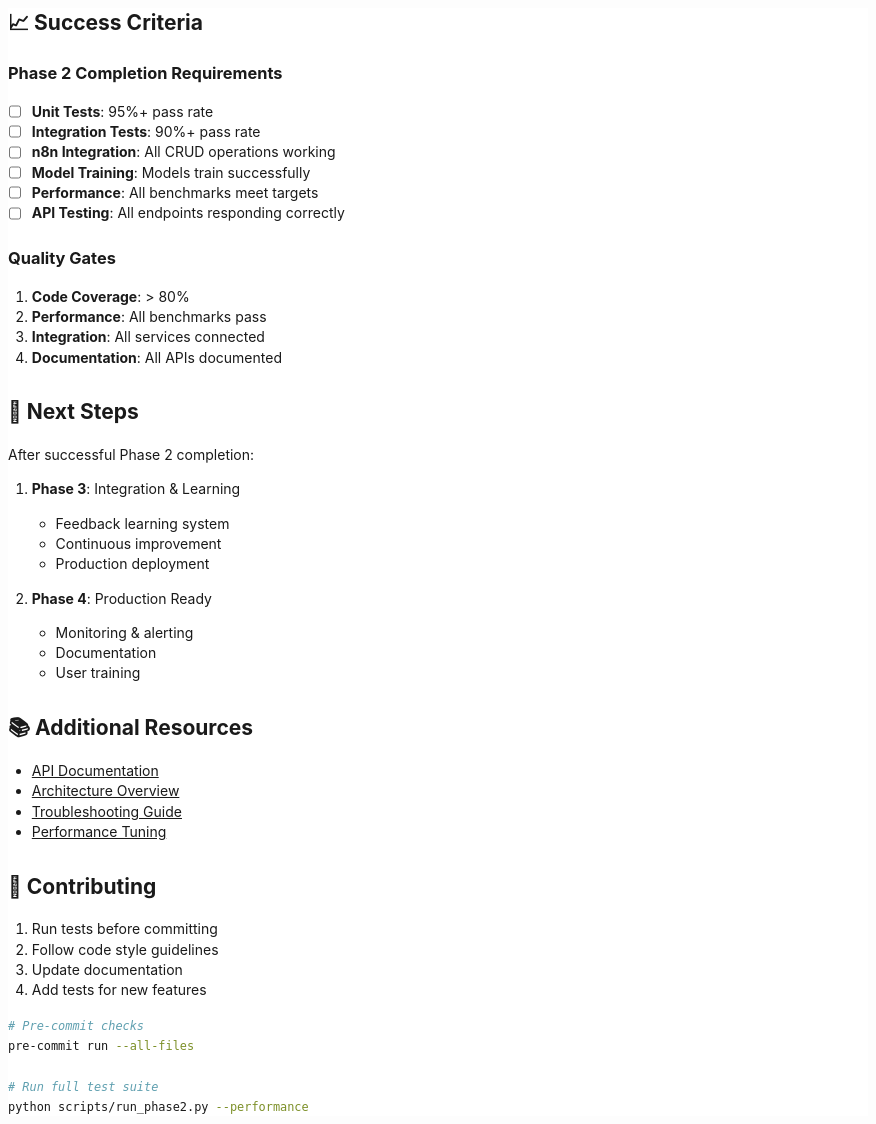 ## 📈 Success Criteria

### Phase 2 Completion Requirements

- [ ] **Unit Tests**: 95%+ pass rate
- [ ] **Integration Tests**: 90%+ pass rate
- [ ] **n8n Integration**: All CRUD operations working
- [ ] **Model Training**: Models train successfully
- [ ] **Performance**: All benchmarks meet targets
- [ ] **API Testing**: All endpoints responding correctly

### Quality Gates

1. **Code Coverage**: > 80%
2. **Performance**: All benchmarks pass
3. **Integration**: All services connected
4. **Documentation**: All APIs documented

## 🎯 Next Steps

After successful Phase 2 completion:

1. **Phase 3**: Integration & Learning
   - Feedback learning system
   - Continuous improvement
   - Production deployment

2. **Phase 4**: Production Ready
   - Monitoring & alerting
   - Documentation
   - User training

## 📚 Additional Resources

- [API Documentation](docs/api.md)
- [Architecture Overview](docs/architecture.md)
- [Troubleshooting Guide](docs/troubleshooting.md)
- [Performance Tuning](docs/performance.md)

## 🤝 Contributing

1. Run tests before committing
2. Follow code style guidelines
3. Update documentation
4. Add tests for new features

```bash
# Pre-commit checks
pre-commit run --all-files

# Run full test suite
python scripts/run_phase2.py --performance
```
